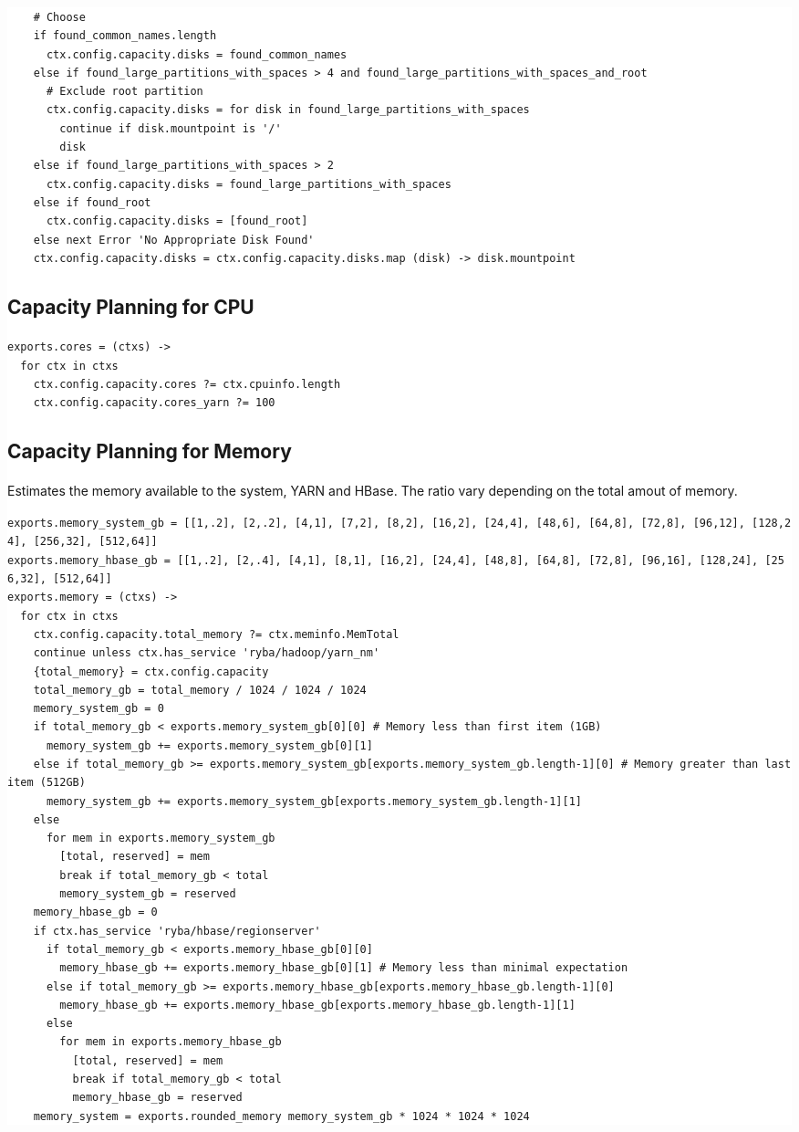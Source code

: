         # Choose
        if found_common_names.length
          ctx.config.capacity.disks = found_common_names
        else if found_large_partitions_with_spaces > 4 and found_large_partitions_with_spaces_and_root
          # Exclude root partition
          ctx.config.capacity.disks = for disk in found_large_partitions_with_spaces
            continue if disk.mountpoint is '/'
            disk
        else if found_large_partitions_with_spaces > 2
          ctx.config.capacity.disks = found_large_partitions_with_spaces
        else if found_root
          ctx.config.capacity.disks = [found_root]
        else next Error 'No Appropriate Disk Found'
        ctx.config.capacity.disks = ctx.config.capacity.disks.map (disk) -> disk.mountpoint

## Capacity Planning for CPU

    exports.cores = (ctxs) ->
      for ctx in ctxs
        ctx.config.capacity.cores ?= ctx.cpuinfo.length
        ctx.config.capacity.cores_yarn ?= 100

## Capacity Planning for Memory

Estimates the memory available to the system, YARN and HBase. The ratio vary
depending on the total amout of memory.

    exports.memory_system_gb = [[1,.2], [2,.2], [4,1], [7,2], [8,2], [16,2], [24,4], [48,6], [64,8], [72,8], [96,12], [128,24], [256,32], [512,64]]
    exports.memory_hbase_gb = [[1,.2], [2,.4], [4,1], [8,1], [16,2], [24,4], [48,8], [64,8], [72,8], [96,16], [128,24], [256,32], [512,64]]
    exports.memory = (ctxs) ->
      for ctx in ctxs
        ctx.config.capacity.total_memory ?= ctx.meminfo.MemTotal
        continue unless ctx.has_service 'ryba/hadoop/yarn_nm'
        {total_memory} = ctx.config.capacity
        total_memory_gb = total_memory / 1024 / 1024 / 1024
        memory_system_gb = 0
        if total_memory_gb < exports.memory_system_gb[0][0] # Memory less than first item (1GB)
          memory_system_gb += exports.memory_system_gb[0][1]
        else if total_memory_gb >= exports.memory_system_gb[exports.memory_system_gb.length-1][0] # Memory greater than last item (512GB)
          memory_system_gb += exports.memory_system_gb[exports.memory_system_gb.length-1][1]
        else
          for mem in exports.memory_system_gb
            [total, reserved] = mem
            break if total_memory_gb < total
            memory_system_gb = reserved
        memory_hbase_gb = 0
        if ctx.has_service 'ryba/hbase/regionserver'
          if total_memory_gb < exports.memory_hbase_gb[0][0]
            memory_hbase_gb += exports.memory_hbase_gb[0][1] # Memory less than minimal expectation
          else if total_memory_gb >= exports.memory_hbase_gb[exports.memory_hbase_gb.length-1][0]
            memory_hbase_gb += exports.memory_hbase_gb[exports.memory_hbase_gb.length-1][1]
          else
            for mem in exports.memory_hbase_gb
              [total, reserved] = mem
              break if total_memory_gb < total
              memory_hbase_gb = reserved
        memory_system = exports.rounded_memory memory_system_gb * 1024 * 1024 * 1024
